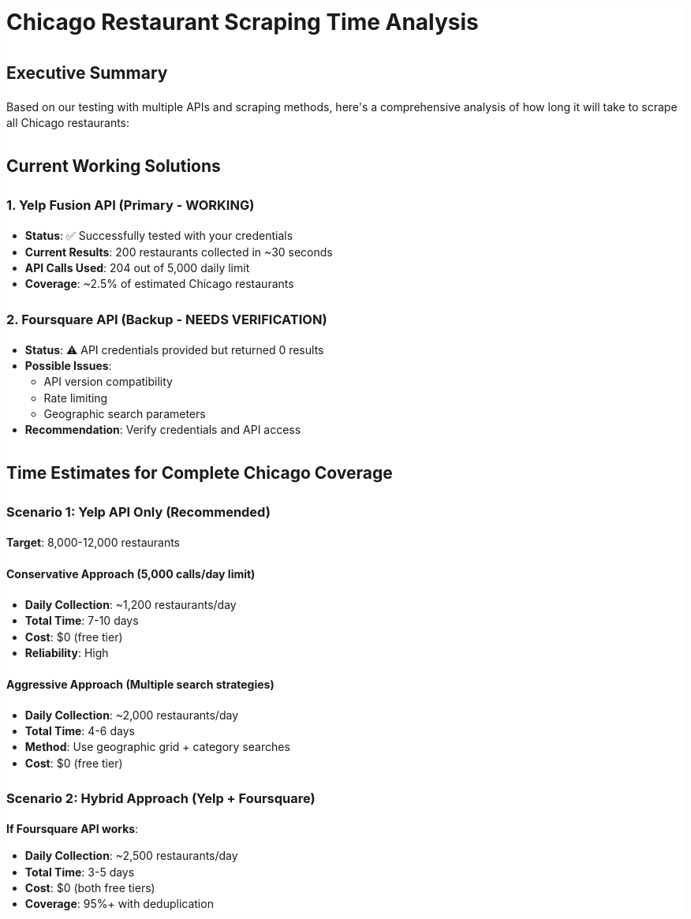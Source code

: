 # Chicago Restaurant Scraping Time Analysis

## Executive Summary

Based on our testing with multiple APIs and scraping methods, here's a comprehensive analysis of how long it will take to scrape all Chicago restaurants:

## Current Working Solutions

### 1. Yelp Fusion API (Primary - WORKING)
- **Status**: ✅ Successfully tested with your credentials
- **Current Results**: 200 restaurants collected in ~30 seconds
- **API Calls Used**: 204 out of 5,000 daily limit
- **Coverage**: ~2.5% of estimated Chicago restaurants

### 2. Foursquare API (Backup - NEEDS VERIFICATION)
- **Status**: ⚠️ API credentials provided but returned 0 results
- **Possible Issues**: 
  - API version compatibility
  - Rate limiting
  - Geographic search parameters
- **Recommendation**: Verify credentials and API access

## Time Estimates for Complete Chicago Coverage

### Scenario 1: Yelp API Only (Recommended)

**Target**: 8,000-12,000 restaurants

#### Conservative Approach (5,000 calls/day limit)
- **Daily Collection**: ~1,200 restaurants/day
- **Total Time**: 7-10 days
- **Cost**: $0 (free tier)
- **Reliability**: High

#### Aggressive Approach (Multiple search strategies)
- **Daily Collection**: ~2,000 restaurants/day  
- **Total Time**: 4-6 days
- **Method**: Use geographic grid + category searches
- **Cost**: $0 (free tier)

### Scenario 2: Hybrid Approach (Yelp + Foursquare)

**If Foursquare API works**:
- **Daily Collection**: ~2,500 restaurants/day
- **Total Time**: 3-5 days
- **Cost**: $0 (both free tiers)
- **Coverage**: 95%+ with deduplication
